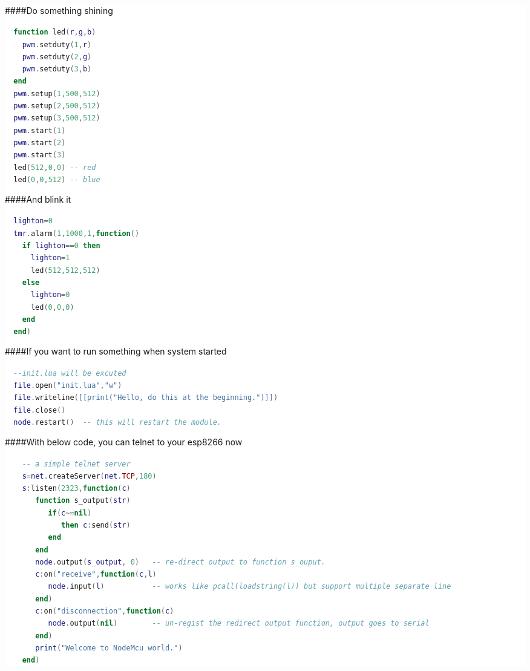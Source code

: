 ####Do something shining
```lua
  function led(r,g,b)
    pwm.setduty(1,r)
    pwm.setduty(2,g)
    pwm.setduty(3,b)
  end
  pwm.setup(1,500,512)
  pwm.setup(2,500,512)
  pwm.setup(3,500,512)
  pwm.start(1)
  pwm.start(2)
  pwm.start(3)
  led(512,0,0) -- red
  led(0,0,512) -- blue
```

####And blink it
```lua
  lighton=0
  tmr.alarm(1,1000,1,function()
    if lighton==0 then
      lighton=1
      led(512,512,512)
    else
      lighton=0
      led(0,0,0)
    end
  end)
```

####If you want to run something when system started
```lua
  --init.lua will be excuted
  file.open("init.lua","w")
  file.writeline([[print("Hello, do this at the beginning.")]])
  file.close()
  node.restart()  -- this will restart the module.
```

####With below code, you can telnet to your esp8266 now
```lua
    -- a simple telnet server
    s=net.createServer(net.TCP,180)
    s:listen(2323,function(c)
       function s_output(str)
          if(c~=nil)
             then c:send(str)
          end
       end
       node.output(s_output, 0)   -- re-direct output to function s_ouput.
       c:on("receive",function(c,l)
          node.input(l)           -- works like pcall(loadstring(l)) but support multiple separate line
       end)
       c:on("disconnection",function(c)
          node.output(nil)        -- un-regist the redirect output function, output goes to serial
       end)
       print("Welcome to NodeMcu world.")
    end)
```
